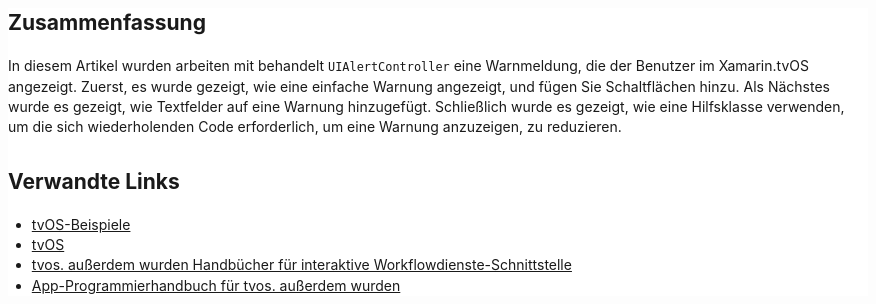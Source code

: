 
<a name="Summary" />

## <a name="summary"></a>Zusammenfassung

In diesem Artikel wurden arbeiten mit behandelt `UIAlertController` eine Warnmeldung, die der Benutzer im Xamarin.tvOS angezeigt. Zuerst, es wurde gezeigt, wie eine einfache Warnung angezeigt, und fügen Sie Schaltflächen hinzu. Als Nächstes wurde es gezeigt, wie Textfelder auf eine Warnung hinzugefügt. Schließlich wurde es gezeigt, wie eine Hilfsklasse verwenden, um die sich wiederholenden Code erforderlich, um eine Warnung anzuzeigen, zu reduzieren.



## <a name="related-links"></a>Verwandte Links

- [tvOS-Beispiele](https://developer.xamarin.com/samples/tvos/all/)
- [tvOS](https://developer.apple.com/tvos/)
- [tvos. außerdem wurden Handbücher für interaktive Workflowdienste-Schnittstelle](https://developer.apple.com/tvos/human-interface-guidelines/)
- [App-Programmierhandbuch für tvos. außerdem wurden](https://developer.apple.com/library/prerelease/tvos/documentation/General/Conceptual/AppleTV_PG/)
